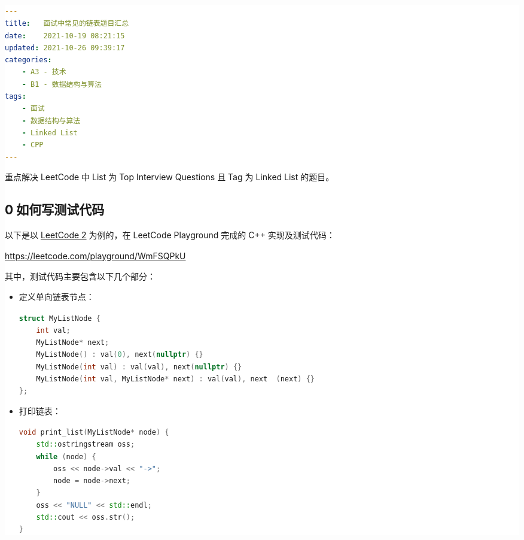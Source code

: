 ```yaml
---
title:   面试中常见的链表题目汇总
date:    2021-10-19 08:21:15
updated: 2021-10-26 09:39:17
categories:
    - A3 - 技术
    - B1 - 数据结构与算法
tags:
    - 面试
    - 数据结构与算法
    - Linked List
    - CPP
---
```


重点解决 LeetCode 中 List 为 Top Interview Questions 且 Tag 为 Linked List 的题目。



## 0 如何写测试代码

以下是以 [LeetCode 2](https://leetcode.com/problems/add-two-numbers/) 为例的，在 LeetCode Playground 完成的 C++ 实现及测试代码：

<https://leetcode.com/playground/WmFSQPkU>

其中，测试代码主要包含以下几个部分：

- 定义单向链表节点：

    ```cpp
    struct MyListNode {
        int val;
        MyListNode* next;
        MyListNode() : val(0), next(nullptr) {}
        MyListNode(int val) : val(val), next(nullptr) {}
        MyListNode(int val, MyListNode* next) : val(val), next  (next) {}
    };
    ```

- 打印链表：

    ```cpp
    void print_list(MyListNode* node) {
        std::ostringstream oss;
        while (node) {
            oss << node->val << "->";
            node = node->next;
        }
        oss << "NULL" << std::endl;
        std::cout << oss.str();
    }
    ```
